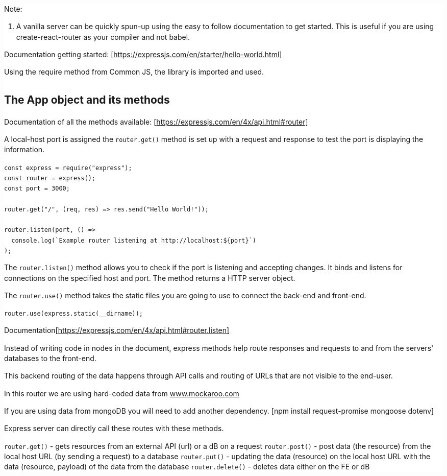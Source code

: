 Note:

1. A vanilla server can be quickly spun-up using the easy to follow documentation to get started. This is useful if you are using create-react-router as your compiler and not babel.

Documentation getting started: [https://expressjs.com/en/starter/hello-world.html]

Using the require method from Common JS, the library is imported and used.

## The App object and its methods

Documentation of all the methods available: [https://expressjs.com/en/4x/api.html#router]

A local-host port is assigned the `router.get()` method is set up with a request and response to test the port is displaying the information.

```
const express = require("express");
const router = express();
const port = 3000;

router.get("/", (req, res) => res.send("Hello World!"));

router.listen(port, () =>
  console.log(`Example router listening at http://localhost:${port}`)
);
```

The `router.listen()` method allows you to check if the port is listening and accepting changes. It binds and listens for connections on the specified host and port. The method returns a HTTP server object.

The `router.use()` method takes the static files you are going to use to connect the back-end and front-end.

`router.use(express.static(__dirname));`

Documentation[https://expressjs.com/en/4x/api.html#router.listen]

Instead of writing code in nodes in the document, express methods help route responses and requests to and from the servers' databases to the front-end.

This backend routing of the data happens through API calls and routing of URLs that are not visible to the end-user.

In this router we are using hard-coded data from www.mockaroo.com

If you are using data from mongoDB you will need to add another dependency. [npm install request-promise mongoose dotenv]

Express server can directly call these routes with these methods.

`router.get()` - gets resources from an external API (url) or a dB on a request
`router.post()` - post data (the resource) from the local host URL (by sending a request) to a database
`router.put()` - updating the data (resource) on the local host URL with the data (resource, payload) of the data from the database
`router.delete()` - deletes data either on the FE or dB
